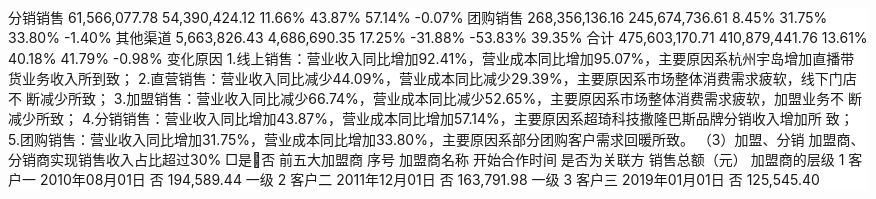 分销销售
61,566,077.78
54,390,424.12
11.66%
43.87%
57.14%
-0.07%
团购销售
268,356,136.16
245,674,736.61
8.45%
31.75%
33.80%
-1.40%
其他渠道
5,663,826.43
4,686,690.35
17.25%
-31.88%
-53.83%
39.35%
合计
475,603,170.71
410,879,441.76
13.61%
40.18%
41.79%
-0.98%
变化原因
1.线上销售：营业收入同比增加92.41%，营业成本同比增加95.07%，主要原因系杭州宇岛增加直播带货业务收入所到致；
2.直营销售：营业收入同比减少44.09%，营业成本同比减少29.39%，主要原因系市场整体消费需求疲软，线下门店不
断减少所致；
3.加盟销售：营业收入同比减少66.74%，营业成本同比减少52.65%，主要原因系市场整体消费需求疲软，加盟业务不
断减少所致；
4.分销销售：营业收入同比增加43.87%，营业成本同比增加57.14%，主要原因系超琦科技撒隆巴斯品牌分销收入增加所
致；
5.团购销售：营业收入同比增加31.75%，营业成本同比增加33.80%，主要原因系部分团购客户需求回暖所致。
（3）加盟、分销
加盟商、分销商实现销售收入占比超过30%
□是否
前五大加盟商
序号
加盟商名称
开始合作时间
是否为关联方
销售总额（元）
加盟商的层级
1
客户一
2010年08月01日
否
194,589.44
一级
2
客户二
2011年12月01日
否
163,791.98
一级
3
客户三
2019年01月01日
否
125,545.40